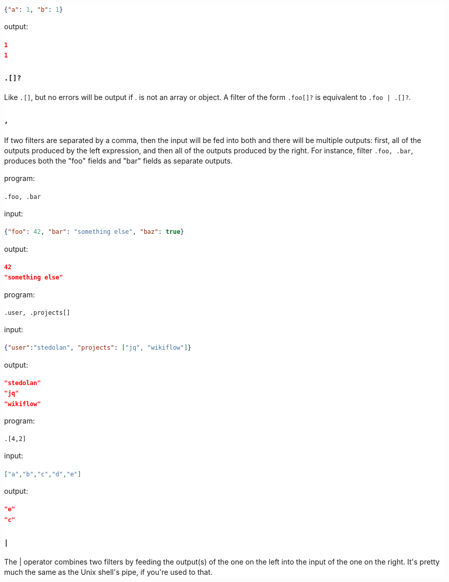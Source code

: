 ```json
{"a": 1, "b": 1}
```
output:
```json
1
1
```
### `.[]?`

Like `.[]`, but no errors will be output if . is not an array
or object. A filter of the form `.foo[]?` is equivalent to
`.foo | .[]?`.

### `,`

If two filters are separated by a comma, then the
input will be fed into both and there will be multiple
outputs: first, all of the outputs produced by the left
expression, and then all of the outputs produced by the
right. For instance, filter `.foo, .bar`, produces
both the "foo" fields and "bar" fields as separate outputs.

program:
```jq
.foo, .bar
```
input:
```json
{"foo": 42, "bar": "something else", "baz": true}
```
output:
```json
42
"something else"
```
program:
```jq
.user, .projects[]
```
input:
```json
{"user":"stedolan", "projects": ["jq", "wikiflow"]}
```
output:
```json
"stedolan"
"jq"
"wikiflow"
```
program:
```jq
.[4,2]
```
input:
```json
["a","b","c","d","e"]
```
output:
```json
"e"
"c"
```
### `|`
The | operator combines two filters by feeding the output(s) of
the one on the left into the input of the one on the right. It's
pretty much the same as the Unix shell's pipe, if you're used to
that.